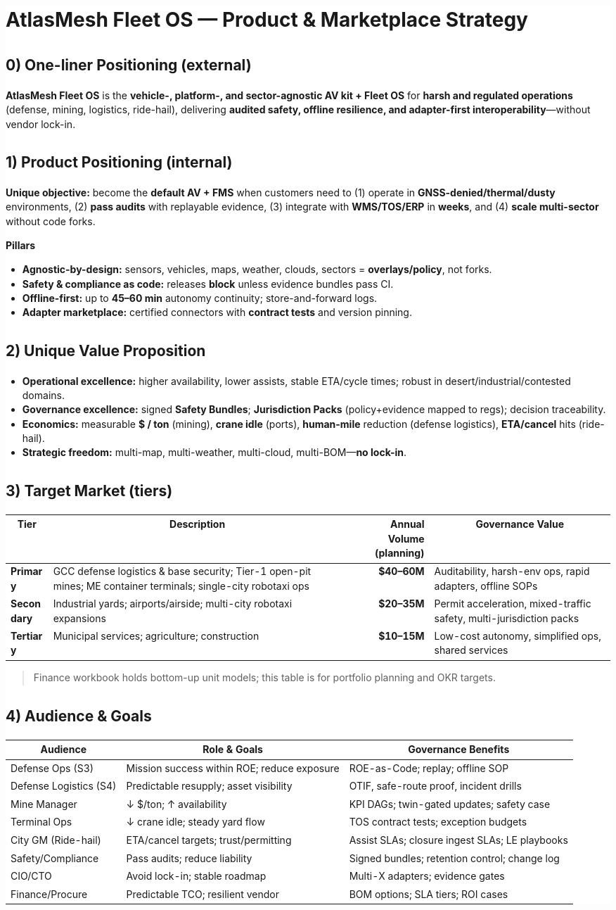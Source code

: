 # AtlasMesh Fleet OS — Product & Marketplace Strategy

## 0) One-liner Positioning (external)

**AtlasMesh Fleet OS** is the **vehicle-, platform-, and sector-agnostic AV kit + Fleet OS** for **harsh and regulated operations** (defense, mining, logistics, ride-hail), delivering **audited safety, offline resilience, and adapter-first interoperability**—without vendor lock-in.

## 1) Product Positioning (internal)

**Unique objective:** become the **default AV + FMS** when customers need to (1) operate in **GNSS-denied/thermal/dusty** environments, (2) **pass audits** with replayable evidence, (3) integrate with **WMS/TOS/ERP** in **weeks**, and (4) **scale multi-sector** without code forks.

**Pillars**

* **Agnostic-by-design:** sensors, vehicles, maps, weather, clouds, sectors = **overlays/policy**, not forks.
* **Safety & compliance as code:** releases **block** unless evidence bundles pass CI.
* **Offline-first:** up to **45–60 min** autonomy continuity; store-and-forward logs.
* **Adapter marketplace:** certified connectors with **contract tests** and version pinning.

## 2) Unique Value Proposition

* **Operational excellence:** higher availability, lower assists, stable ETA/cycle times; robust in desert/industrial/contested domains.
* **Governance excellence:** signed **Safety Bundles**; **Jurisdiction Packs** (policy+evidence mapped to regs); decision traceability.
* **Economics:** measurable **\$ / ton** (mining), **crane idle** (ports), **human-mile** reduction (defense logistics), **ETA/cancel** hits (ride-hail).
* **Strategic freedom:** multi-map, multi-weather, multi-cloud, multi-BOM—**no lock-in**.

## 3) Target Market (tiers)

| Tier          | Description                                                                                                    | Annual Volume (planning) | Governance Value                                                    |
| ------------- | -------------------------------------------------------------------------------------------------------------- | -----------------------: | ------------------------------------------------------------------- |
| **Primary**   | GCC defense logistics & base security; Tier-1 open-pit mines; ME container terminals; single-city robotaxi ops |             **\$40–60M** | Auditability, harsh-env ops, rapid adapters, offline SOPs           |
| **Secondary** | Industrial yards; airports/airside; multi-city robotaxi expansions                                             |             **\$20–35M** | Permit acceleration, mixed-traffic safety, multi-jurisdiction packs |
| **Tertiary**  | Municipal services; agriculture; construction                                                                  |             **\$10–15M** | Low-cost autonomy, simplified ops, shared services                  |

> Finance workbook holds bottom-up unit models; this table is for portfolio planning and OKR targets.

## 4) Audience & Goals

| Audience               | Role & Goals                                | Governance Benefits                            |
| ---------------------- | ------------------------------------------- | ---------------------------------------------- |
| Defense Ops (S3)       | Mission success within ROE; reduce exposure | ROE-as-Code; replay; offline SOP               |
| Defense Logistics (S4) | Predictable resupply; asset visibility      | OTIF, safe-route proof, incident drills        |
| Mine Manager           | ↓ \$/ton; ↑ availability                    | KPI DAGs; twin-gated updates; safety case      |
| Terminal Ops           | ↓ crane idle; steady yard flow              | TOS contract tests; exception budgets          |
| City GM (Ride-hail)    | ETA/cancel targets; trust/permitting        | Assist SLAs; closure ingest SLAs; LE playbooks |
| Safety/Compliance      | Pass audits; reduce liability               | Signed bundles; retention control; change log  |
| CIO/CTO                | Avoid lock-in; stable roadmap               | Multi-X adapters; evidence gates               |
| Finance/Procure        | Predictable TCO; resilient vendor           | BOM options; SLA tiers; ROI cases              |